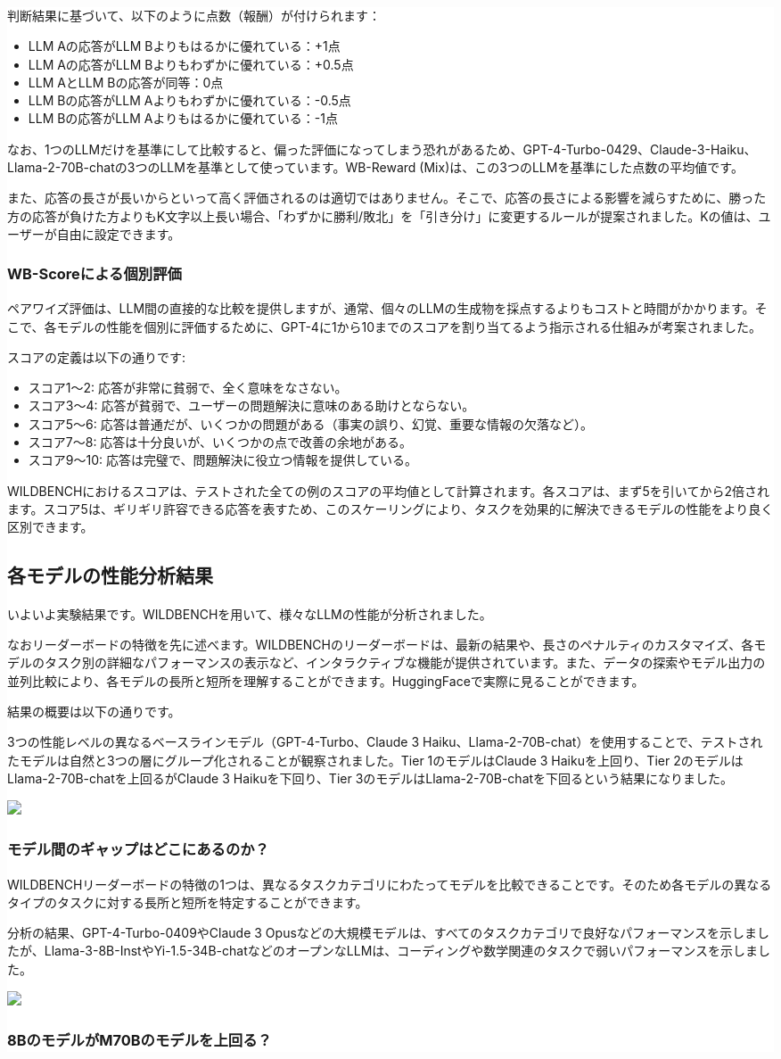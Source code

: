 判断結果に基づいて、以下のように点数（報酬）が付けられます：

- LLM Aの応答がLLM Bよりもはるかに優れている：+1点
- LLM Aの応答がLLM Bよりもわずかに優れている：+0.5点
- LLM AとLLM Bの応答が同等：0点
- LLM Bの応答がLLM Aよりもわずかに優れている：-0.5点
- LLM Bの応答がLLM Aよりもはるかに優れている：-1点

なお、1つのLLMだけを基準にして比較すると、偏った評価になってしまう恐れがあるため、GPT-4-Turbo-0429、Claude-3-Haiku、Llama-2-70B-chatの3つのLLMを基準として使っています。WB-Reward (Mix)は、この3つのLLMを基準にした点数の平均値です。

また、応答の長さが長いからといって高く評価されるのは適切ではありません。そこで、応答の長さによる影響を減らすために、勝った方の応答が負けた方よりもK文字以上長い場合、「わずかに勝利/敗北」を「引き分け」に変更するルールが提案されました。Kの値は、ユーザーが自由に設定できます。

### WB-Scoreによる個別評価

ペアワイズ評価は、LLM間の直接的な比較を提供しますが、通常、個々のLLMの生成物を採点するよりもコストと時間がかかります。そこで、各モデルの性能を個別に評価するために、GPT-4に1から10までのスコアを割り当てるよう指示される仕組みが考案されました。

スコアの定義は以下の通りです:

- スコア1〜2: 応答が非常に貧弱で、全く意味をなさない。
- スコア3〜4: 応答が貧弱で、ユーザーの問題解決に意味のある助けとならない。
- スコア5〜6: 応答は普通だが、いくつかの問題がある（事実の誤り、幻覚、重要な情報の欠落など）。
- スコア7〜8: 応答は十分良いが、いくつかの点で改善の余地がある。
- スコア9〜10: 応答は完璧で、問題解決に役立つ情報を提供している。

WILDBENCHにおけるスコアは、テストされた全ての例のスコアの平均値として計算されます。各スコアは、まず5を引いてから2倍されます。スコア5は、ギリギリ許容できる応答を表すため、このスケーリングにより、タスクを効果的に解決できるモデルの性能をより良く区別できます。

## 各モデルの性能分析結果

いよいよ実験結果です。WILDBENCHを用いて、様々なLLMの性能が分析されました。

なおリーダーボードの特徴を先に述べます。WILDBENCHのリーダーボードは、最新の結果や、長さのペナルティのカスタマイズ、各モデルのタスク別の詳細なパフォーマンスの表示など、インタラクティブな機能が提供されています。また、データの探索やモデル出力の並列比較により、各モデルの長所と短所を理解することができます。HuggingFaceで実際に見ることができます。

結果の概要は以下の通りです。

3つの性能レベルの異なるベースラインモデル（GPT-4-Turbo、Claude 3 Haiku、Llama-2-70B-chat）を使用することで、テストされたモデルは自然と3つの層にグループ化されることが観察されました。Tier 1のモデルはClaude 3 Haikuを上回り、Tier 2のモデルはLlama-2-70B-chatを上回るがClaude 3 Haikuを下回り、Tier 3のモデルはLlama-2-70B-chatを下回るという結果になりました。

![](https://ai-data-base.com/wp-content/uploads/2024/06/AIDB_70812_5-1024x374.png)

### モデル間のギャップはどこにあるのか？

WILDBENCHリーダーボードの特徴の1つは、異なるタスクカテゴリにわたってモデルを比較できることです。そのため各モデルの異なるタイプのタスクに対する長所と短所を特定することができます。

分析の結果、GPT-4-Turbo-0409やClaude 3 Opusなどの大規模モデルは、すべてのタスクカテゴリで良好なパフォーマンスを示しましたが、Llama-3-8B-InstやYi-1.5-34B-chatなどのオープンなLLMは、コーディングや数学関連のタスクで弱いパフォーマンスを示しました。

![](https://ai-data-base.com/wp-content/uploads/2024/06/AIDB_70812_7.jpg)

### 8BのモデルがM70Bのモデルを上回る？
